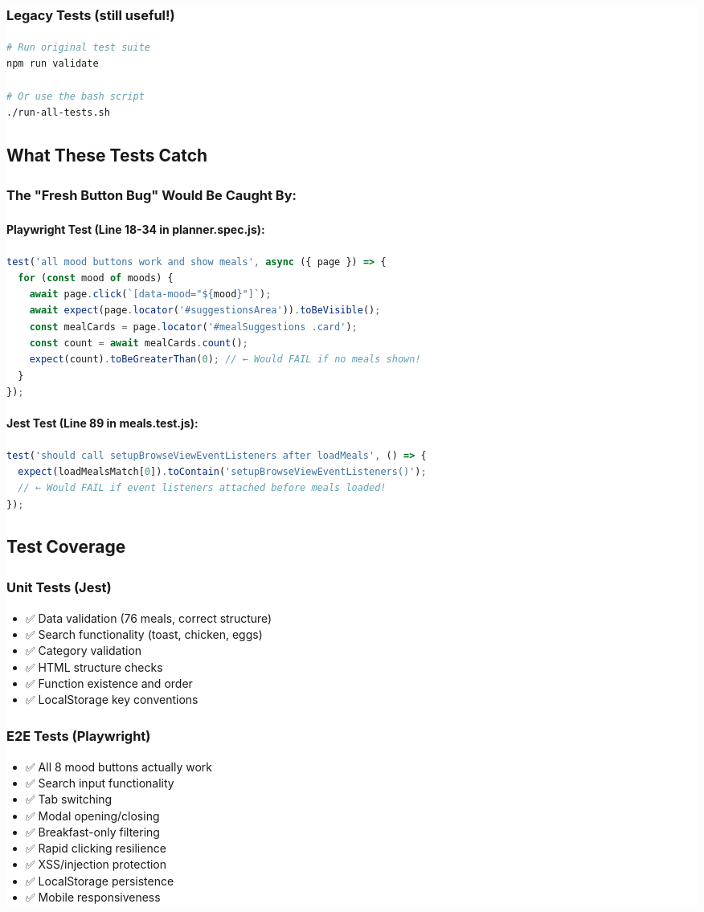 ### Legacy Tests (still useful!)
```bash
# Run original test suite
npm run validate

# Or use the bash script
./run-all-tests.sh
```

## What These Tests Catch

### The "Fresh Button Bug" Would Be Caught By:

#### Playwright Test (Line 18-34 in planner.spec.js):
```javascript
test('all mood buttons work and show meals', async ({ page }) => {
  for (const mood of moods) {
    await page.click(`[data-mood="${mood}"]`);
    await expect(page.locator('#suggestionsArea')).toBeVisible();
    const mealCards = page.locator('#mealSuggestions .card');
    const count = await mealCards.count();
    expect(count).toBeGreaterThan(0); // ← Would FAIL if no meals shown!
  }
});
```

#### Jest Test (Line 89 in meals.test.js):
```javascript
test('should call setupBrowseViewEventListeners after loadMeals', () => {
  expect(loadMealsMatch[0]).toContain('setupBrowseViewEventListeners()');
  // ← Would FAIL if event listeners attached before meals loaded!
});
```

## Test Coverage

### Unit Tests (Jest)
- ✅ Data validation (76 meals, correct structure)
- ✅ Search functionality (toast, chicken, eggs)
- ✅ Category validation
- ✅ HTML structure checks
- ✅ Function existence and order
- ✅ LocalStorage key conventions

### E2E Tests (Playwright)
- ✅ All 8 mood buttons actually work
- ✅ Search input functionality
- ✅ Tab switching
- ✅ Modal opening/closing
- ✅ Breakfast-only filtering
- ✅ Rapid clicking resilience
- ✅ XSS/injection protection
- ✅ LocalStorage persistence
- ✅ Mobile responsiveness
